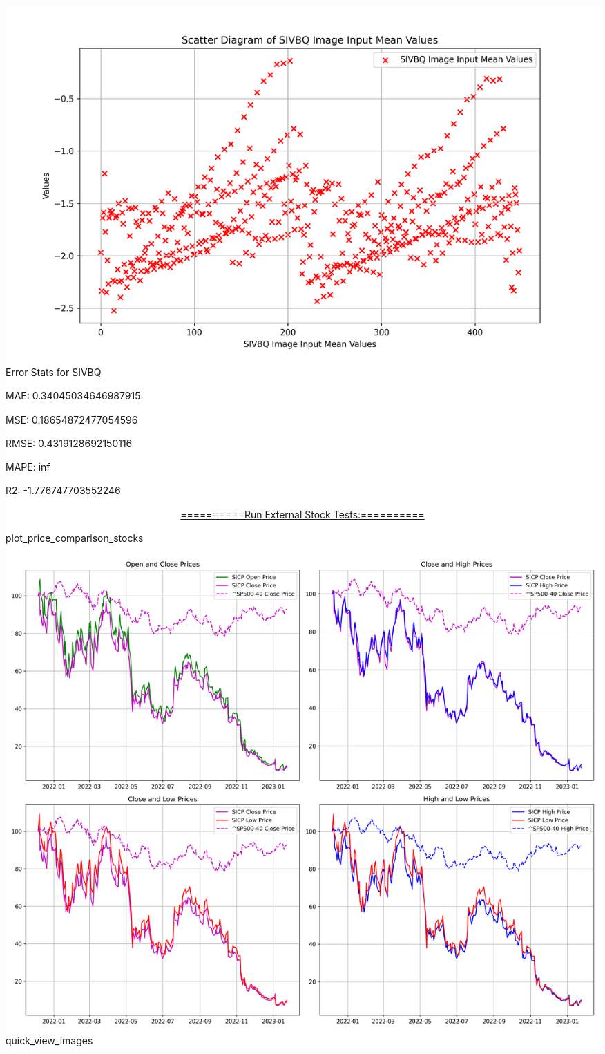 ![Example Plot](brute_force_images/image_268264.png)Error Stats for SIVBQ<p>MAE: 0.34045034646987915<p>MSE: 0.18654872477054596<p>RMSE: 0.4319128692150116<p>MAPE: inf<p>R2: -1.776747703552246<p><u><center>==========Run External Stock Tests:==========</center></u><p>plot_price_comparison_stocks<p>
![Example Plot](brute_force_images/image_984053.png)quick_view_images<p>